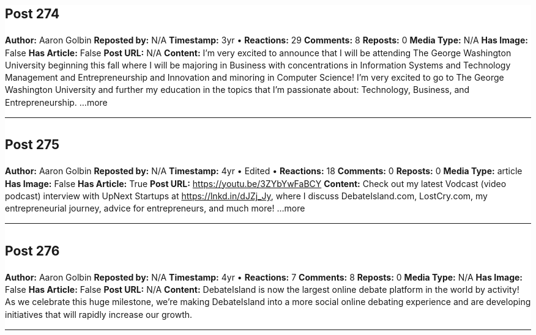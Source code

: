 
## Post 274
**Author:** Aaron Golbin
**Reposted by:** N/A
**Timestamp:** 3yr • 
**Reactions:** 29
**Comments:** 8
**Reposts:** 0
**Media Type:** N/A
**Has Image:** False
**Has Article:** False
**Post URL:** N/A
**Content:**
I’m very excited to announce that I will be attending The George Washington University beginning this fall where I will be majoring in Business with concentrations in Information Systems and Technology Management and Entrepreneurship and Innovation and minoring in Computer Science! I’m very excited to go to The George Washington University and further my education in the topics that I’m passionate about: Technology, Business, and Entrepreneurship.
…more

---

## Post 275
**Author:** Aaron Golbin
**Reposted by:** N/A
**Timestamp:** 4yr • Edited • 
**Reactions:** 18
**Comments:** 0
**Reposts:** 0
**Media Type:** article
**Has Image:** False
**Has Article:** True
**Post URL:** https://youtu.be/3ZYbYwFaBCY
**Content:**
Check out my latest Vodcast (video podcast) interview with UpNext Startups at https://lnkd.in/dJZj_Jy, where I discuss DebateIsland.com, LostCry.com, my entrepreneurial journey, advice for entrepreneurs, and much more!
…more

---

## Post 276
**Author:** Aaron Golbin
**Reposted by:** N/A
**Timestamp:** 4yr • 
**Reactions:** 7
**Comments:** 8
**Reposts:** 0
**Media Type:** N/A
**Has Image:** False
**Has Article:** False
**Post URL:** N/A
**Content:**
DebateIsland is now the largest online debate platform in the world by activity! As we celebrate this huge milestone, we’re making DebateIsland into a more social online debating experience and are developing initiatives that will rapidly increase our growth.

---